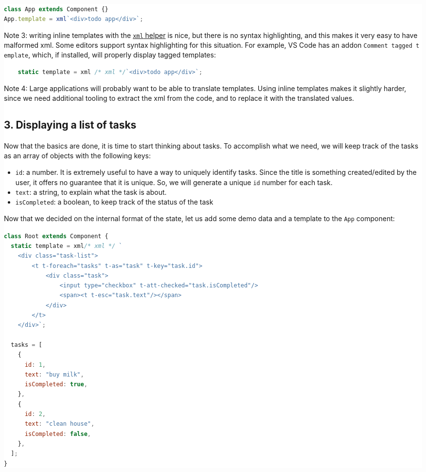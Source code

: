 ```js
class App extends Component {}
App.template = xml`<div>todo app</div>`;
```

Note 3: writing inline templates with the [`xml` helper](../reference/templates.md#inline-templates)
is nice, but there is no syntax highlighting, and this makes it very easy to
have malformed xml. Some editors support syntax highlighting for this situation.
For example, VS Code has an addon `Comment tagged template`, which, if installed,
will properly display tagged templates:

```js
    static template = xml /* xml */`<div>todo app</div>`;
```

Note 4: Large applications will probably want to be able to translate templates.
Using inline templates makes it slightly harder, since we need additional tooling
to extract the xml from the code, and to replace it with the translated values.

## 3. Displaying a list of tasks

Now that the basics are done, it is time to start thinking about tasks. To
accomplish what we need, we will keep track of the tasks as an array of objects
with the following keys:

- `id`: a number. It is extremely useful to have a way to uniquely identify
  tasks. Since the title is something created/edited by the user, it offers
  no guarantee that it is unique. So, we will generate a unique `id` number for
  each task.
- `text`: a string, to explain what the task is about.
- `isCompleted`: a boolean, to keep track of the status of the task

Now that we decided on the internal format of the state, let us add some demo
data and a template to the `App` component:

```js
class Root extends Component {
  static template = xml/* xml */ `
    <div class="task-list">
        <t t-foreach="tasks" t-as="task" t-key="task.id">
            <div class="task">
                <input type="checkbox" t-att-checked="task.isCompleted"/>
                <span><t t-esc="task.text"/></span>
            </div>
        </t>
    </div>`;

  tasks = [
    {
      id: 1,
      text: "buy milk",
      isCompleted: true,
    },
    {
      id: 2,
      text: "clean house",
      isCompleted: false,
    },
  ];
}
```

